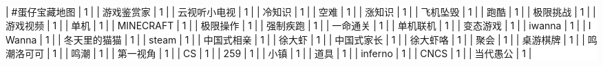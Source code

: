 | #蛋仔宝藏地图 | 1 |
| 游戏鉴赏家 | 1 |
| 云视听小电视 | 1 |
| 冷知识 | 1 |
| 空难 | 1 |
| 涨知识 | 1 |
| 飞机坠毁 | 1 |
| 跑酷 | 1 |
| 极限挑战 | 1 |
| 游戏视频 | 1 |
| 单机 | 1 |
| MINECRAFT | 1 |
| 极限操作 | 1 |
| 强制疾跑 | 1 |
| 一命通关 | 1 |
| 单机联机 | 1 |
| 变态游戏 | 1 |
| iwanna | 1 |
| I Wanna | 1 |
| 冬天里的猫猫 | 1 |
| steam | 1 |
| 中国式相亲 | 1 |
| 徐大虾 | 1 |
| 中国式家长 | 1 |
| 徐大虾咯 | 1 |
| 聚会 | 1 |
| 桌游棋牌 | 1 |
| 鸣潮洛可可 | 1 |
| 鸣潮 | 1 |
| 第一视角 | 1 |
| CS | 1 |
| 259 | 1 |
| 小镇 | 1 |
| 道具 | 1 |
| inferno | 1 |
| CNCS | 1 |
| 当代愚公 | 1 |